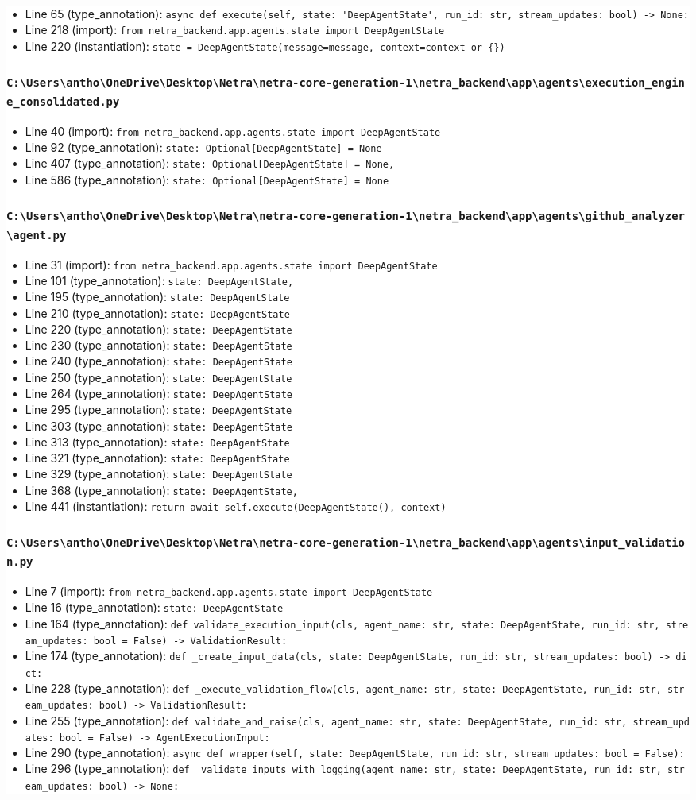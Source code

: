 - Line 65 (type_annotation): `async def execute(self, state: 'DeepAgentState', run_id: str, stream_updates: bool) -> None:`
- Line 218 (import): `from netra_backend.app.agents.state import DeepAgentState`
- Line 220 (instantiation): `state = DeepAgentState(message=message, context=context or {})`

### `C:\Users\antho\OneDrive\Desktop\Netra\netra-core-generation-1\netra_backend\app\agents\execution_engine_consolidated.py`

- Line 40 (import): `from netra_backend.app.agents.state import DeepAgentState`
- Line 92 (type_annotation): `state: Optional[DeepAgentState] = None`
- Line 407 (type_annotation): `state: Optional[DeepAgentState] = None,`
- Line 586 (type_annotation): `state: Optional[DeepAgentState] = None`

### `C:\Users\antho\OneDrive\Desktop\Netra\netra-core-generation-1\netra_backend\app\agents\github_analyzer\agent.py`

- Line 31 (import): `from netra_backend.app.agents.state import DeepAgentState`
- Line 101 (type_annotation): `state: DeepAgentState,`
- Line 195 (type_annotation): `state: DeepAgentState`
- Line 210 (type_annotation): `state: DeepAgentState`
- Line 220 (type_annotation): `state: DeepAgentState`
- Line 230 (type_annotation): `state: DeepAgentState`
- Line 240 (type_annotation): `state: DeepAgentState`
- Line 250 (type_annotation): `state: DeepAgentState`
- Line 264 (type_annotation): `state: DeepAgentState`
- Line 295 (type_annotation): `state: DeepAgentState`
- Line 303 (type_annotation): `state: DeepAgentState`
- Line 313 (type_annotation): `state: DeepAgentState`
- Line 321 (type_annotation): `state: DeepAgentState`
- Line 329 (type_annotation): `state: DeepAgentState`
- Line 368 (type_annotation): `state: DeepAgentState,`
- Line 441 (instantiation): `return await self.execute(DeepAgentState(), context)`

### `C:\Users\antho\OneDrive\Desktop\Netra\netra-core-generation-1\netra_backend\app\agents\input_validation.py`

- Line 7 (import): `from netra_backend.app.agents.state import DeepAgentState`
- Line 16 (type_annotation): `state: DeepAgentState`
- Line 164 (type_annotation): `def validate_execution_input(cls, agent_name: str, state: DeepAgentState, run_id: str, stream_updates: bool = False) -> ValidationResult:`
- Line 174 (type_annotation): `def _create_input_data(cls, state: DeepAgentState, run_id: str, stream_updates: bool) -> dict:`
- Line 228 (type_annotation): `def _execute_validation_flow(cls, agent_name: str, state: DeepAgentState, run_id: str, stream_updates: bool) -> ValidationResult:`
- Line 255 (type_annotation): `def validate_and_raise(cls, agent_name: str, state: DeepAgentState, run_id: str, stream_updates: bool = False) -> AgentExecutionInput:`
- Line 290 (type_annotation): `async def wrapper(self, state: DeepAgentState, run_id: str, stream_updates: bool = False):`
- Line 296 (type_annotation): `def _validate_inputs_with_logging(agent_name: str, state: DeepAgentState, run_id: str, stream_updates: bool) -> None:`
